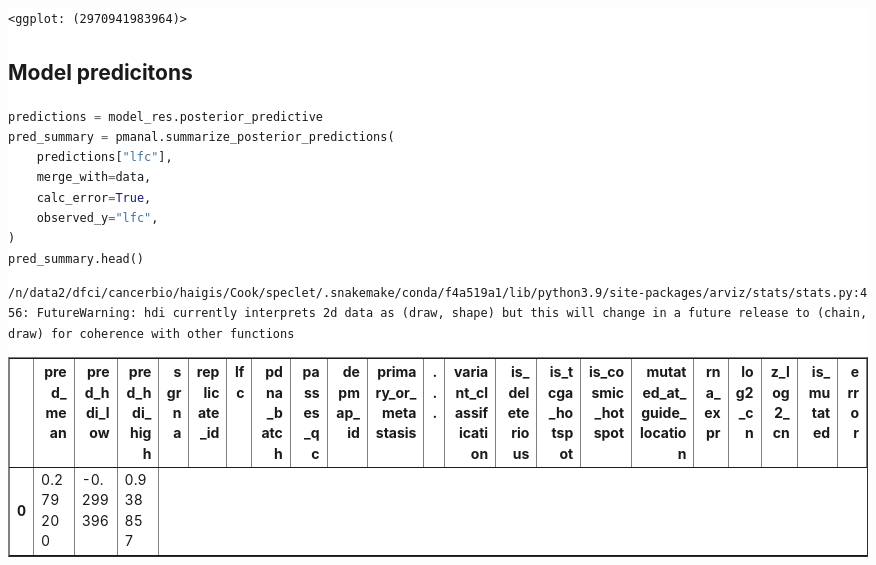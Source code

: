     <ggplot: (2970941983964)>

## Model predicitons

```python
predictions = model_res.posterior_predictive
pred_summary = pmanal.summarize_posterior_predictions(
    predictions["lfc"],
    merge_with=data,
    calc_error=True,
    observed_y="lfc",
)
pred_summary.head()
```

    /n/data2/dfci/cancerbio/haigis/Cook/speclet/.snakemake/conda/f4a519a1/lib/python3.9/site-packages/arviz/stats/stats.py:456: FutureWarning: hdi currently interprets 2d data as (draw, shape) but this will change in a future release to (chain, draw) for coherence with other functions

<div>
<style scoped>
    .dataframe tbody tr th:only-of-type {
        vertical-align: middle;
    }

    .dataframe tbody tr th {
        vertical-align: top;
    }

    .dataframe thead th {
        text-align: right;
    }
</style>
<table border="1" class="dataframe">
  <thead>
    <tr style="text-align: right;">
      <th></th>
      <th>pred_mean</th>
      <th>pred_hdi_low</th>
      <th>pred_hdi_high</th>
      <th>sgrna</th>
      <th>replicate_id</th>
      <th>lfc</th>
      <th>pdna_batch</th>
      <th>passes_qc</th>
      <th>depmap_id</th>
      <th>primary_or_metastasis</th>
      <th>...</th>
      <th>variant_classification</th>
      <th>is_deleterious</th>
      <th>is_tcga_hotspot</th>
      <th>is_cosmic_hotspot</th>
      <th>mutated_at_guide_location</th>
      <th>rna_expr</th>
      <th>log2_cn</th>
      <th>z_log2_cn</th>
      <th>is_mutated</th>
      <th>error</th>
    </tr>
  </thead>
  <tbody>
    <tr>
      <th>0</th>
      <td>0.279200</td>
      <td>-0.299396</td>
      <td>0.938857</td>